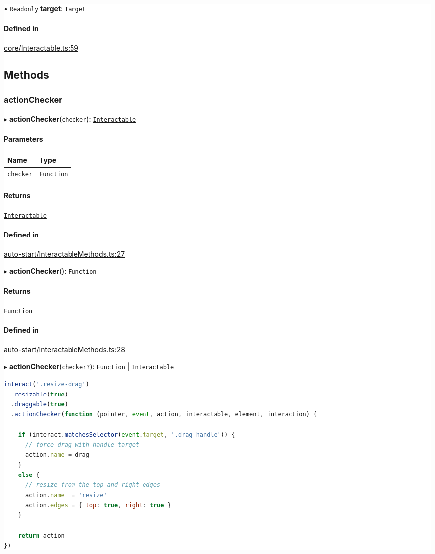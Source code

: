 • `Readonly` **target**: [`Target`](../modules/core_types.md#target)

#### Defined in

[core/Interactable.ts:59](https://github.com/taye/interact.js/blob/24fdee86/packages/@interactjs/core/Interactable.ts#L59)

## Methods

### actionChecker

▸ **actionChecker**(`checker`): [`Interactable`](core_Interactable.Interactable.md)

#### Parameters

| Name | Type |
| :------ | :------ |
| `checker` | `Function` |

#### Returns

[`Interactable`](core_Interactable.Interactable.md)

#### Defined in

[auto-start/InteractableMethods.ts:27](https://github.com/taye/interact.js/blob/24fdee86/packages/@interactjs/auto-start/InteractableMethods.ts#L27)

▸ **actionChecker**(): `Function`

#### Returns

`Function`

#### Defined in

[auto-start/InteractableMethods.ts:28](https://github.com/taye/interact.js/blob/24fdee86/packages/@interactjs/auto-start/InteractableMethods.ts#L28)

▸ **actionChecker**(`checker?`): `Function` \| [`Interactable`](core_Interactable.Interactable.md)

```js
interact('.resize-drag')
  .resizable(true)
  .draggable(true)
  .actionChecker(function (pointer, event, action, interactable, element, interaction) {

    if (interact.matchesSelector(event.target, '.drag-handle')) {
      // force drag with handle target
      action.name = drag
    }
    else {
      // resize from the top and right edges
      action.name  = 'resize'
      action.edges = { top: true, right: true }
    }

    return action
})
```
